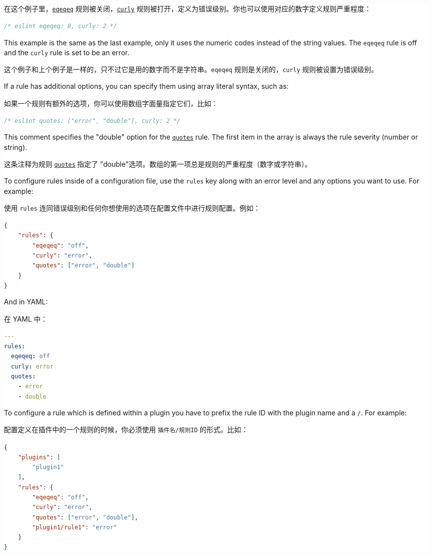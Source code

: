 在这个例子里，[`eqeqeq`](../rules/eqeqeq) 规则被关闭，[`curly`](../rules/curly) 规则被打开，定义为错误级别。你也可以使用对应的数字定义规则严重程度：

```js
/* eslint eqeqeq: 0, curly: 2 */
```

This example is the same as the last example, only it uses the numeric codes instead of the string values. The `eqeqeq` rule is off and the `curly` rule is set to be an error.

这个例子和上个例子是一样的，只不过它是用的数字而不是字符串。`eqeqeq` 规则是关闭的，`curly` 规则被设置为错误级别。

If a rule has additional options, you can specify them using array literal syntax, such as:

如果一个规则有额外的选项，你可以使用数组字面量指定它们，比如：

```js
/* eslint quotes: ["error", "double"], curly: 2 */
```

This comment specifies the "double" option for the [`quotes`](../rules/quotes) rule. The first item in the array is always the rule severity (number or string).

这条注释为规则 [`quotes`](../rules/quotes) 指定了 "double"选项。数组的第一项总是规则的严重程度（数字或字符串）。

To configure rules inside of a configuration file, use the `rules` key along with an error level and any options you want to use. For example:

使用 `rules` 连同错误级别和任何你想使用的选项在配置文件中进行规则配置。例如：

```json
{
    "rules": {
        "eqeqeq": "off",
        "curly": "error",
        "quotes": ["error", "double"]
    }
}
```

And in YAML:

在 YAML 中：

```yaml
---
rules:
  eqeqeq: off
  curly: error
  quotes:
    - error
    - double
```

To configure a rule which is defined within a plugin you have to prefix the rule ID with the plugin name and a `/`. For example:

配置定义在插件中的一个规则的时候，你必须使用 `插件名/规则ID` 的形式。比如：

```json
{
    "plugins": [
        "plugin1"
    ],
    "rules": {
        "eqeqeq": "off",
        "curly": "error",
        "quotes": ["error", "double"],
        "plugin1/rule1": "error"
    }
}
```
